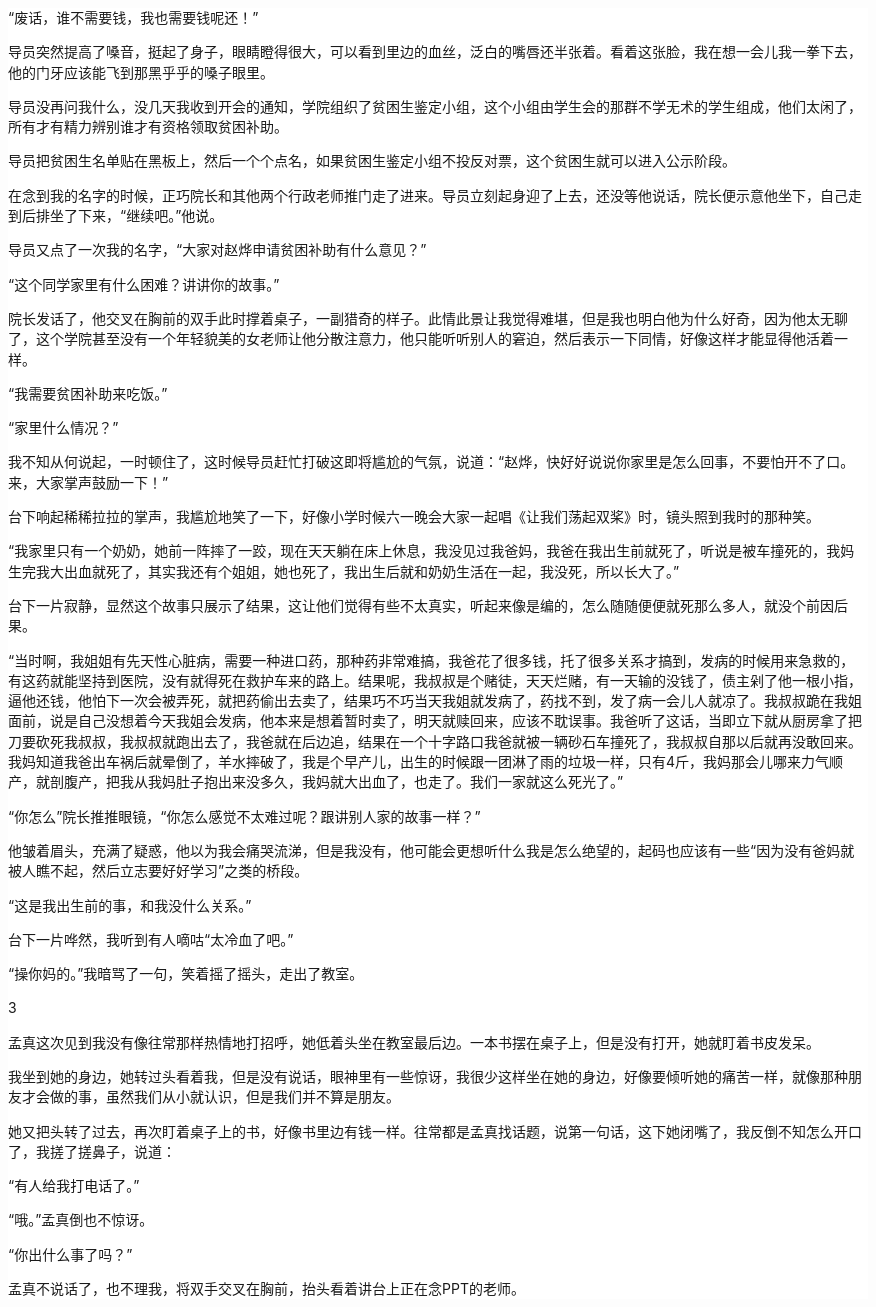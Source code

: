 “废话，谁不需要钱，我也需要钱呢还！”

导员突然提高了嗓音，挺起了身子，眼睛瞪得很大，可以看到里边的血丝，泛白的嘴唇还半张着。看着这张脸，我在想一会儿我一拳下去，他的门牙应该能飞到那黑乎乎的嗓子眼里。

导员没再问我什么，没几天我收到开会的通知，学院组织了贫困生鉴定小组，这个小组由学生会的那群不学无术的学生组成，他们太闲了，所有才有精力辨别谁才有资格领取贫困补助。

导员把贫困生名单贴在黑板上，然后一个个点名，如果贫困生鉴定小组不投反对票，这个贫困生就可以进入公示阶段。

在念到我的名字的时候，正巧院长和其他两个行政老师推门走了进来。导员立刻起身迎了上去，还没等他说话，院长便示意他坐下，自己走到后排坐了下来，“继续吧。”他说。

导员又点了一次我的名字，“大家对赵烨申请贫困补助有什么意见？”

“这个同学家里有什么困难？讲讲你的故事。”

院长发话了，他交叉在胸前的双手此时撑着桌子，一副猎奇的样子。此情此景让我觉得难堪，但是我也明白他为什么好奇，因为他太无聊了，这个学院甚至没有一个年轻貌美的女老师让他分散注意力，他只能听听别人的窘迫，然后表示一下同情，好像这样才能显得他活着一样。

“我需要贫困补助来吃饭。”

“家里什么情况？”

我不知从何说起，一时顿住了，这时候导员赶忙打破这即将尴尬的气氛，说道：“赵烨，快好好说说你家里是怎么回事，不要怕开不了口。来，大家掌声鼓励一下！”

台下响起稀稀拉拉的掌声，我尴尬地笑了一下，好像小学时候六一晚会大家一起唱《让我们荡起双桨》时，镜头照到我时的那种笑。

“我家里只有一个奶奶，她前一阵摔了一跤，现在天天躺在床上休息，我没见过我爸妈，我爸在我出生前就死了，听说是被车撞死的，我妈生完我大出血就死了，其实我还有个姐姐，她也死了，我出生后就和奶奶生活在一起，我没死，所以长大了。”

台下一片寂静，显然这个故事只展示了结果，这让他们觉得有些不太真实，听起来像是编的，怎么随随便便就死那么多人，就没个前因后果。

“当时啊，我姐姐有先天性心脏病，需要一种进口药，那种药非常难搞，我爸花了很多钱，托了很多关系才搞到，发病的时候用来急救的，有这药就能坚持到医院，没有就得死在救护车来的路上。结果呢，我叔叔是个赌徒，天天烂赌，有一天输的没钱了，债主剁了他一根小指，逼他还钱，他怕下一次会被弄死，就把药偷出去卖了，结果巧不巧当天我姐就发病了，药找不到，发了病一会儿人就凉了。我叔叔跪在我姐面前，说是自己没想着今天我姐会发病，他本来是想着暂时卖了，明天就赎回来，应该不耽误事。我爸听了这话，当即立下就从厨房拿了把刀要砍死我叔叔，我叔叔就跑出去了，我爸就在后边追，结果在一个十字路口我爸就被一辆砂石车撞死了，我叔叔自那以后就再没敢回来。我妈知道我爸出车祸后就晕倒了，羊水摔破了，我是个早产儿，出生的时候跟一团淋了雨的垃圾一样，只有4斤，我妈那会儿哪来力气顺产，就剖腹产，把我从我妈肚子抱出来没多久，我妈就大出血了，也走了。我们一家就这么死光了。”

“你怎么”院长推推眼镜，“你怎么感觉不太难过呢？跟讲别人家的故事一样？”

他皱着眉头，充满了疑惑，他以为我会痛哭流涕，但是我没有，他可能会更想听什么我是怎么绝望的，起码也应该有一些“因为没有爸妈就被人瞧不起，然后立志要好好学习”之类的桥段。

“这是我出生前的事，和我没什么关系。”

台下一片哗然，我听到有人嘀咕“太冷血了吧。”

“操你妈的。”我暗骂了一句，笑着摇了摇头，走出了教室。



3



孟真这次见到我没有像往常那样热情地打招呼，她低着头坐在教室最后边。一本书摆在桌子上，但是没有打开，她就盯着书皮发呆。

我坐到她的身边，她转过头看着我，但是没有说话，眼神里有一些惊讶，我很少这样坐在她的身边，好像要倾听她的痛苦一样，就像那种朋友才会做的事，虽然我们从小就认识，但是我们并不算是朋友。

她又把头转了过去，再次盯着桌子上的书，好像书里边有钱一样。往常都是孟真找话题，说第一句话，这下她闭嘴了，我反倒不知怎么开口了，我搓了搓鼻子，说道：

“有人给我打电话了。”

“哦。”孟真倒也不惊讶。

“你出什么事了吗？”

孟真不说话了，也不理我，将双手交叉在胸前，抬头看着讲台上正在念PPT的老师。

